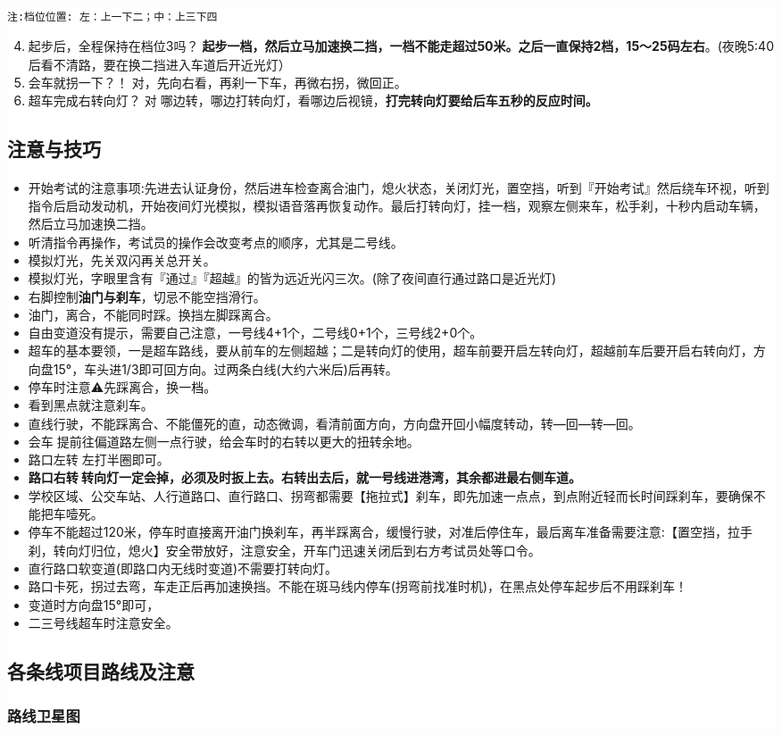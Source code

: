 	注:档位位置: 左：上一下二；中：上三下四
4. 起步后，全程保持在档位3吗？
	**起步一档，然后立马加速换二挡，一档不能走超过50米。之后一直保持2档，15～25码左右**。(夜晚5:40后看不清路，要在换二挡进入车道后开近光灯）
5. 会车就拐一下？！
	对，先向右看，再刹一下车，再微右拐，微回正。
6. 超车完成右转向灯？
	对
哪边转，哪边打转向灯，看哪边后视镜，**打完转向灯要给后车五秒的反应时间。**
## 注意与技巧
- 开始考试的注意事项:先进去认证身份，然后进车检查离合油门，熄火状态，关闭灯光，置空挡，听到『开始考试』然后绕车环视，听到指令后启动发动机，开始夜间灯光模拟，模拟语音落再恢复动作。最后打转向灯，挂一档，观察左侧来车，松手刹，十秒内启动车辆，然后立马加速换二挡。
- 听清指令再操作，考试员的操作会改变考点的顺序，尤其是二号线。
- 模拟灯光，先关双闪再关总开关。
- 模拟灯光，字眼里含有『通过』『超越』的皆为远近光闪三次。(除了夜间直行通过路口是近光灯)
- 右脚控制**油门与刹车**，切忌不能空挡滑行。
- 油门，离合，不能同时踩。换挡左脚踩离合。
- 自由变道没有提示，需要自己注意，一号线4+1个，二号线0+1个，三号线2+0个。
- 超车的基本要领，一是超车路线，要从前车的左侧超越；二是转向灯的使用，超车前要开启左转向灯，超越前车后要开启右转向灯，方向盘15°，车头进1/3即可回方向。过两条白线(大约六米后)后再转。
- 停车时注意⚠️先踩离合，换一档。
- 看到黑点就注意刹车。
- 直线行驶，不能踩离合、不能僵死的直，动态微调，看清前面方向，方向盘开回小幅度转动，转—回—转—回。
- 会车 提前往偏道路左侧一点行驶，给会车时的右转以更大的扭转余地。
- 路口左转 左打半圈即可。
- **路口右转 转向灯一定会掉，必须及时扳上去。右转出去后，就一号线进港湾，其余都进最右侧车道。**
- 学校区域、公交车站、人行道路口、直行路口、拐弯都需要【拖拉式】刹车，即先加速一点点，到点附近轻而长时间踩刹车，要确保不能把车噎死。
- 停车不能超过120米，停车时直接离开油门换刹车，再半踩离合，缓慢行驶，对准后停住车，最后离车准备需要注意:【置空挡，拉手刹，转向灯归位，熄火】安全带放好，注意安全，开车门迅速关闭后到右方考试员处等口令。
- 直行路口软变道(即路口内无线时变道)不需要打转向灯。
- 路口卡死，拐过去弯，车走正后再加速换挡。不能在斑马线内停车(拐弯前找准时机)，在黑点处停车起步后不用踩刹车！
- 变道时方向盘15°即可，
- 二三号线超车时注意安全。
## 各条线项目路线及注意
### 路线卫星图